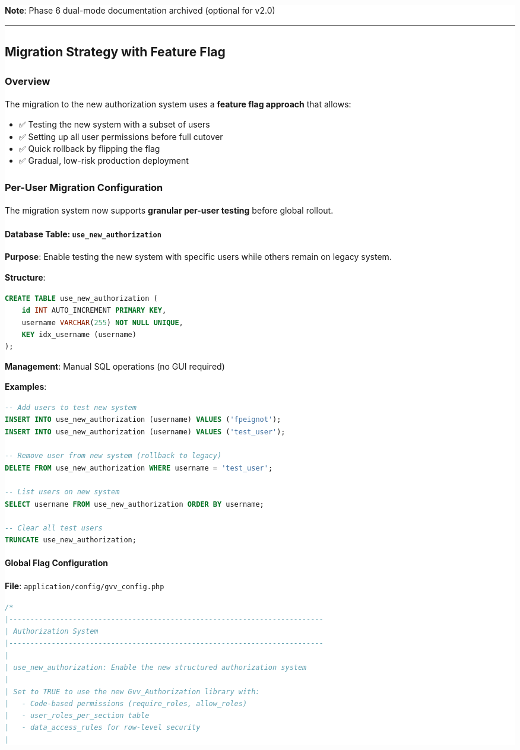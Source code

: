 **Note**: Phase 6 dual-mode documentation archived (optional for v2.0)

---

## Migration Strategy with Feature Flag

### Overview

The migration to the new authorization system uses a **feature flag approach** that allows:
- ✅ Testing the new system with a subset of users
- ✅ Setting up all user permissions before full cutover
- ✅ Quick rollback by flipping the flag
- ✅ Gradual, low-risk production deployment

### Per-User Migration Configuration

The migration system now supports **granular per-user testing** before global rollout.

#### Database Table: `use_new_authorization`

**Purpose**: Enable testing the new system with specific users while others remain on legacy system.

**Structure**:
```sql
CREATE TABLE use_new_authorization (
    id INT AUTO_INCREMENT PRIMARY KEY,
    username VARCHAR(255) NOT NULL UNIQUE,
    KEY idx_username (username)
);
```

**Management**: Manual SQL operations (no GUI required)

**Examples**:
```sql
-- Add users to test new system
INSERT INTO use_new_authorization (username) VALUES ('fpeignot');
INSERT INTO use_new_authorization (username) VALUES ('test_user');

-- Remove user from new system (rollback to legacy)
DELETE FROM use_new_authorization WHERE username = 'test_user';

-- List users on new system
SELECT username FROM use_new_authorization ORDER BY username;

-- Clear all test users
TRUNCATE use_new_authorization;
```

#### Global Flag Configuration

**File**: `application/config/gvv_config.php`

```php
/*
|--------------------------------------------------------------------------
| Authorization System
|--------------------------------------------------------------------------
|
| use_new_authorization: Enable the new structured authorization system
|
| Set to TRUE to use the new Gvv_Authorization library with:
|   - Code-based permissions (require_roles, allow_roles)
|   - user_roles_per_section table
|   - data_access_rules for row-level security
|
```